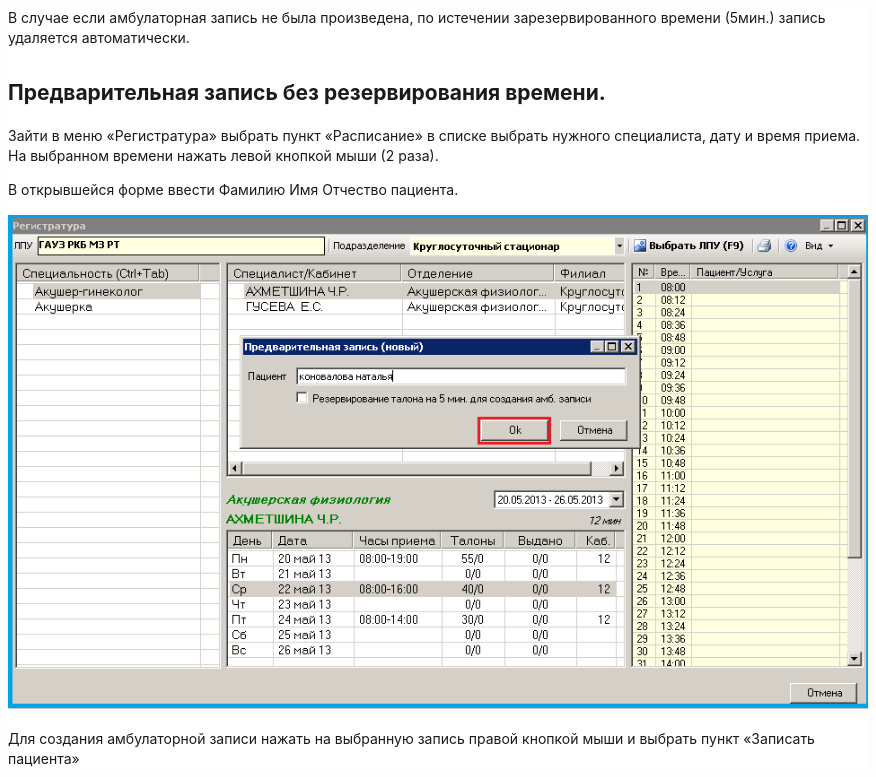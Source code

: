 В случае если амбулаторная запись не была произведена, по истечении зарезервированного времени (5мин.) запись удаляется автоматически.

## Предварительная запись без резервирования времени.

Зайти в меню «Регистратура» выбрать пункт «Расписание» в списке выбрать нужного специалиста, дату и время приема. На выбранном времени нажать левой кнопкой мыши (2 раза).

В открывшейся форме ввести Фамилию Имя Отчество пациента.

![Images 203](/uploads/registr/images-203.png "Images 203")

Для создания амбулаторной записи нажать на выбранную запись правой кнопкой мыши и выбрать пункт «Записать пациента»

